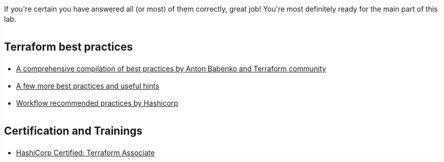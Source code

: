 If you're certain you have answered all (or most) of them correctly, great job! You're most definitely ready for the main part of this lab.


## Terraform best practices

  - [A comprehensive compilation of best practices by Anton Babenko and Terraform community](https://www.terraform-best-practices.com/)

  - [A few more best practices and useful hints](https://github.com/ozbillwang/terraform-best-practices)

  - [Workflow recommended practices by Hashicorp](https://www.terraform.io/cloud-docs/guides/recommended-practices)


## Certification and Trainings

- [HashiCorp Certified: Terraform Associate](https://www.hashicorp.com/certification/terraform-associate) 
